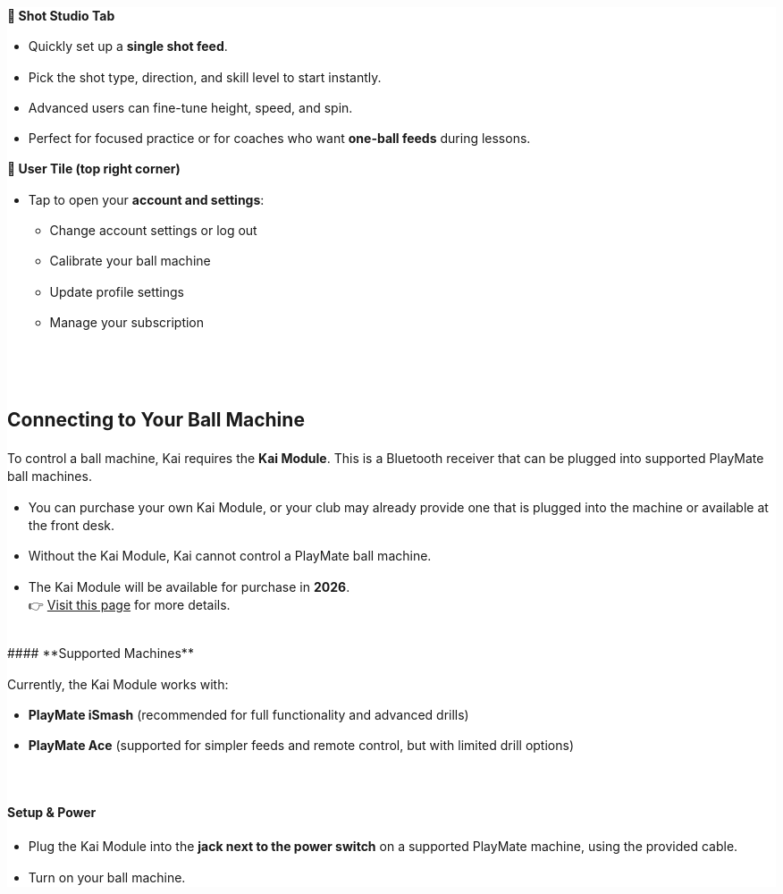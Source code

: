 **🎯 Shot Studio Tab**

- Quickly set up a **single shot feed**.

- Pick the shot type, direction, and skill level to start instantly.

- Advanced users can fine-tune height, speed, and spin.

- Perfect for focused practice or for coaches who want **one-ball
  feeds** during lessons.

**👤 User Tile (top right corner)**

- Tap to open your **account and settings**:

  - Change account settings or log out

  - Calibrate your ball machine

  - Update profile settings

  - Manage your subscription

<br>
<br>

## **Connecting to Your Ball Machine**

To control a ball machine, Kai requires the **Kai Module**. This
is a Bluetooth receiver that can be plugged into supported PlayMate ball
machines.

- You can purchase your own Kai Module, or your club may already provide
  one that is plugged into the machine or available at the front desk.

- Without the Kai Module, Kai cannot control a PlayMate ball machine.

- The Kai Module will be available for purchase in **2026**.  
  👉 [Visit this page](/pages/kai-module/) for more details.

<br>
#### **Supported Machines**

Currently, the Kai Module works with:

- **PlayMate iSmash** (recommended for full functionality and advanced
  drills)

- **PlayMate Ace** (supported for simpler feeds and remote control, but
  with limited drill options)

<br>

#### **Setup & Power**

- Plug the Kai Module into the **jack next to the power switch** on a
  supported PlayMate machine, using the provided cable.

- Turn on your ball machine.
